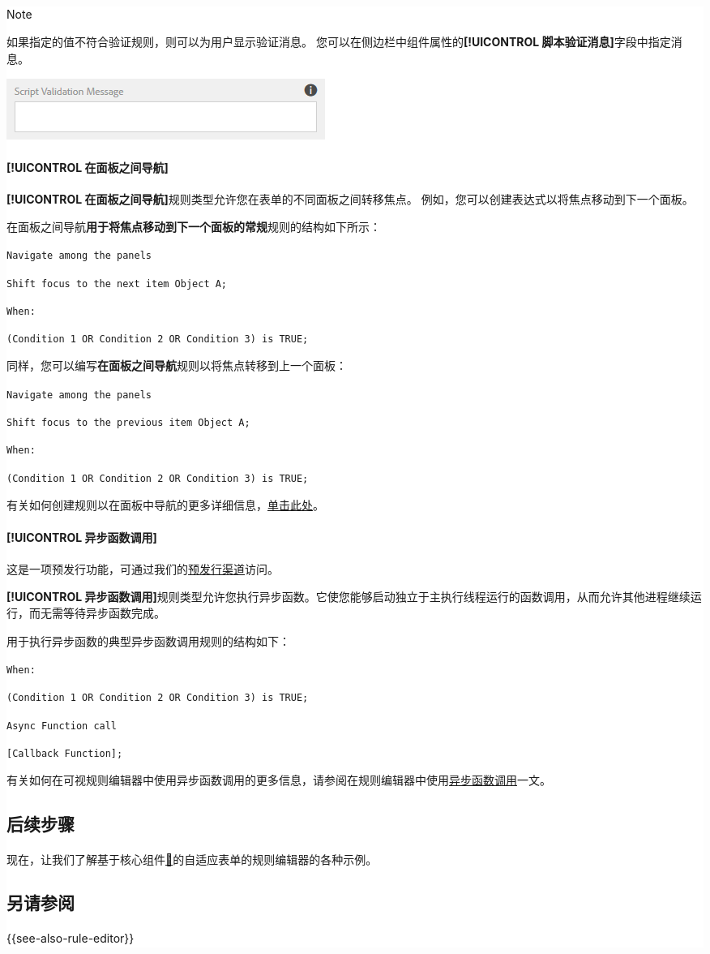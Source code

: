 >[!NOTE]
>
>如果指定的值不符合验证规则，则可以为用户显示验证消息。 您可以在侧边栏中组件属性的&#x200B;**[!UICONTROL 脚本验证消息]**&#x200B;字段中指定消息。

![脚本验证](assets/script-validation.png)

#### [!UICONTROL 在面板之间导航]

**[!UICONTROL 在面板之间导航]**&#x200B;规则类型允许您在表单的不同面板之间转移焦点。 例如，您可以创建表达式以将焦点移动到下一个面板。

在面板之间导航&#x200B;**用于将焦点移动到下一个面板的常规**&#x200B;规则的结构如下所示：

`Navigate among the panels`

`Shift focus to the next item Object A;`

`When:`

`(Condition 1 OR Condition 2 OR Condition 3) is TRUE;`

同样，您可以编写&#x200B;**在面板之间导航**&#x200B;规则以将焦点转移到上一个面板：

`Navigate among the panels`

`Shift focus to the previous item Object A;`

`When:`

`(Condition 1 OR Condition 2 OR Condition 3) is TRUE;`

有关如何创建规则以在面板中导航的更多详细信息，[单击此处](/help/forms/rule-editor-core-components-usecases.md#navigating-between-panels-using-buttons)。

#### [!UICONTROL 异步函数调用]

<span class="preview">这是一项预发行功能，可通过我们的[预发行渠道](https://experienceleague.adobe.com/docs/experience-manager-cloud-service/content/release-notes/prerelease.html?lang=zh-Hans#new-features)访问。</span>

**[!UICONTROL 异步函数调用]**&#x200B;规则类型允许您执行异步函数。它使您能够启动独立于主执行线程运行的函数调用，从而允许其他进程继续运行，而无需等待异步函数完成。

用于执行异步函数的典型异步函数调用规则的结构如下：

`When:`

`(Condition 1 OR Condition 2 OR Condition 3) is TRUE;`

`Async Function call`

`[Callback Function];`

有关如何在可视规则编辑器中使用异步函数调用的更多信息，请参阅在规则编辑器中使用[异步函数调用](/help/forms/using-async-funct-in-rule-editor.md)一文。



## 后续步骤

现在，让我们了解基于核心组件[&#128279;](/help/forms/rule-editor-core-components-usecases.md)的自适应表单的规则编辑器的各种示例。

## 另请参阅

{{see-also-rule-editor}}
